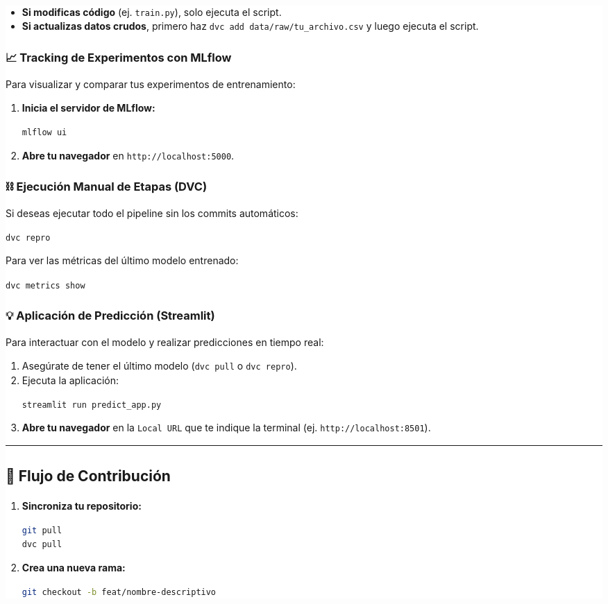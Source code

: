   - **Si modificas código** (ej. `train.py`), solo ejecuta el script.
  - **Si actualizas datos crudos**, primero haz `dvc add data/raw/tu_archivo.csv` y luego ejecuta el script.

### 📈 Tracking de Experimentos con MLflow

Para visualizar y comparar tus experimentos de entrenamiento:

1.  **Inicia el servidor de MLflow:**
    ```bash
    mlflow ui
    ```
2.  **Abre tu navegador** en `http://localhost:5000`.

### ⛓️ Ejecución Manual de Etapas (DVC)

Si deseas ejecutar todo el pipeline sin los commits automáticos:

```bash
dvc repro
```

Para ver las métricas del último modelo entrenado:

```bash
dvc metrics show
```

### 💡 Aplicación de Predicción (Streamlit)

Para interactuar con el modelo y realizar predicciones en tiempo real:

1.  Asegúrate de tener el último modelo (`dvc pull` o `dvc repro`).
2.  Ejecuta la aplicación:
    ```bash
    streamlit run predict_app.py
    ```
3.  **Abre tu navegador** en la `Local URL` que te indique la terminal (ej. `http://localhost:8501`).

-----

## 🤝 Flujo de Contribución

1.  **Sincroniza tu repositorio:**

    ```bash
    git pull
    dvc pull
    ```

2.  **Crea una nueva rama:**

    ```bash
    git checkout -b feat/nombre-descriptivo
    ```

